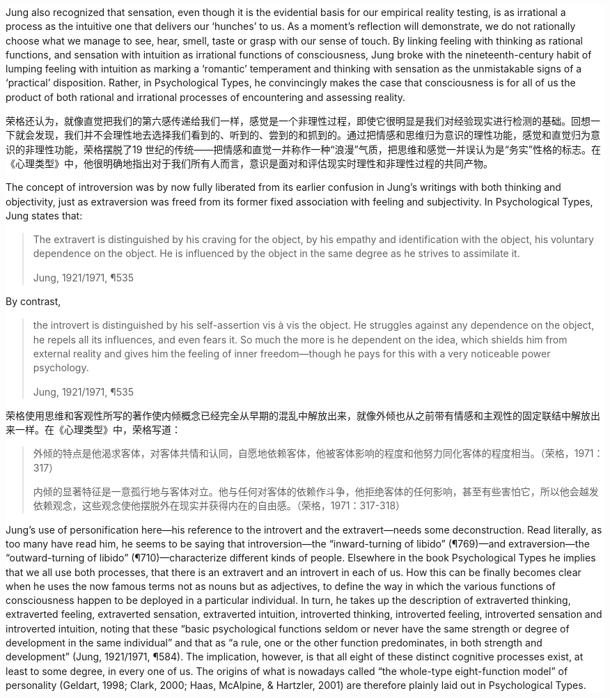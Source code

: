Jung also recognized that sensation, even though it is the evidential basis for our empirical reality testing, is as irrational a process as the intuitive one that delivers our ‘hunches’ to us. As a moment’s reflection will demonstrate, we do not rationally choose what we manage to see, hear, smell, taste or grasp with our sense of touch. By linking feeling with thinking as rational functions, and sensation with intuition as irrational functions of consciousness, Jung broke with the nineteenth-century habit of lumping feeling with intuition as marking a ‘romantic’ temperament and thinking with sensation as the unmistakable signs of a ‘practical’ disposition. Rather, in Psychological Types, he convincingly makes the case that consciousness is for all of us the product of both rational and irrational processes of encountering and assessing reality.

荣格还认为，就像直觉把我们的第六感传递给我们一样，感觉是一个非理性过程，即使它很明显是我们对经验现实进行检测的基础。回想一下就会发现，我们并不会理性地去选择我们看到的、听到的、尝到的和抓到的。通过把情感和思维归为意识的理性功能，感觉和直觉归为意识的非理性功能，荣格摆脱了19 世纪的传统——把情感和直觉一并称作一种“浪漫”气质，把思维和感觉一并误认为是“务实”性格的标志。在《心理类型》中，他很明确地指出对于我们所有人而言，意识是面对和评估现实时理性和非理性过程的共同产物。

The concept of introversion was by now fully liberated from its earlier confusion in Jung’s writings with both thinking and objectivity, just as extraversion was freed from its former fixed association with feeling and subjectivity. In Psychological Types, Jung states that:

> The extravert is distinguished by his craving for the object, by his empathy and identification with the object, his voluntary dependence on the object. He is influenced by the object in the same degree as he strives to assimilate it.
>
> Jung, 1921/1971, ¶535

By contrast,

> the introvert is distinguished by his self-assertion vis à vis the object. He struggles against any dependence on the object, he repels all its influences, and even fears it. So much the more is he dependent on the idea, which shields him from external reality and gives him the feeling of inner freedom—though he pays for this with a very noticeable power psychology.
>
> Jung, 1921/1971, ¶535

荣格使用思维和客观性所写的著作使内倾概念已经完全从早期的混乱中解放出来，就像外倾也从之前带有情感和主观性的固定联结中解放出来一样。在《心理类型》中，荣格写道：

> 外倾的特点是他渴求客体，对客体共情和认同，自愿地依赖客体，他被客体影响的程度和他努力同化客体的程度相当。（荣格，1971：317）
>
> 内倾的显著特征是一意孤行地与客体对立。他与任何对客体的依赖作斗争，他拒绝客体的任何影响，甚至有些害怕它，所以他会越发依赖观念，这些观念使他摆脱外在现实并获得内在的自由感。（荣格，1971：317-318）

Jung’s use of personification here—his reference to the introvert and the extravert—needs some deconstruction. Read literally, as too many have read him, he seems to be saying that introversion—the “inward-turning of libido” (¶769)—and extraversion—the “outward-turning of libido” (¶710)—characterize different kinds of people. Elsewhere in the book Psychological Types he implies that we all use both processes, that there is an extravert and an introvert in each of us. How this can be finally becomes clear when he uses the now famous terms not as nouns but as adjectives, to define the way in which the various functions of consciousness happen to be deployed in a particular individual. In turn, he takes up the description of extraverted thinking, extraverted feeling, extraverted sensation, extraverted intuition, introverted thinking, introverted feeling, introverted sensation and introverted intuition, noting that these “basic psychological functions seldom or never have the same strength or degree of development in the same individual” and that as “a rule, one or the other function predominates, in both strength and development” (Jung, 1921/1971, ¶584). The implication, however, is that all eight of these distinct cognitive processes exist, at least to some degree, in every one of us. The origins of what is nowadays called “the whole-type eight-function model” of personality (Geldart, 1998; Clark, 2000; Haas, McAlpine, & Hartzler, 2001) are therefore plainly laid out in Psychological Types.
